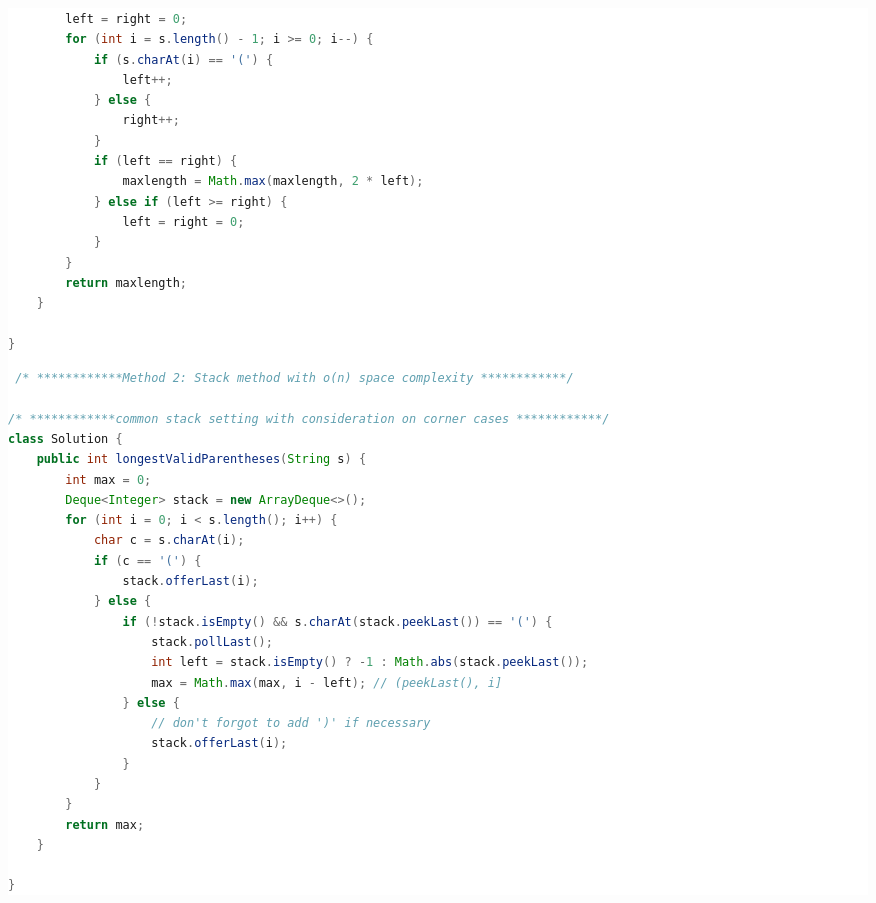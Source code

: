 ```java
		left = right = 0;
		for (int i = s.length() - 1; i >= 0; i--) {
			if (s.charAt(i) == '(') {
				left++;
			} else {
				right++;
			}
			if (left == right) {
				maxlength = Math.max(maxlength, 2 * left);
			} else if (left >= right) {
				left = right = 0;
			}
		}
		return maxlength;
	}

}
```





```java
 /* ************Method 2: Stack method with o(n) space complexity ************/ 

/* ************common stack setting with consideration on corner cases ************/   
class Solution {
	public int longestValidParentheses(String s) {
		int max = 0;
		Deque<Integer> stack = new ArrayDeque<>();
		for (int i = 0; i < s.length(); i++) {
			char c = s.charAt(i);
			if (c == '(') {
				stack.offerLast(i);
			} else {
				if (!stack.isEmpty() && s.charAt(stack.peekLast()) == '(') {
					stack.pollLast();
					int left = stack.isEmpty() ? -1 : Math.abs(stack.peekLast());
					max = Math.max(max, i - left); // (peekLast(), i]
				} else {
					// don't forgot to add ')' if necessary
					stack.offerLast(i);
				}
			}
		}
		return max;
	}

}
```


